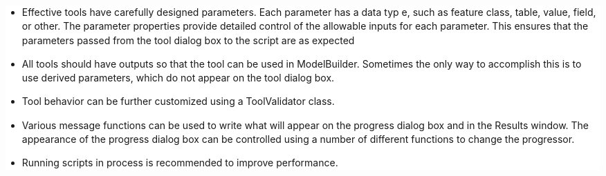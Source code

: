 
* Effective tools have carefully designed parameters.
Each parameter has a data typ e, such as feature class, table, value, field, or other.
The parameter properties provide detailed control of the allowable inputs for each parameter.
This ensures that the parameters passed from the tool dialog box to the script are as expected


* All tools should have outputs so that the tool can be used in ModelBuilder.
Sometimes the only way to accomplish this is to use derived parameters, which do not appear on the tool dialog box.


* Tool behavior can be further customized using a ToolValidator class.


* Various message functions can be used to write what will appear on the progress dialog box and in the Results window.
The appearance of the progress dialog box can be controlled using a number of different functions to change the progressor.


* Running scripts in process is recommended to improve performance.



```python

```
